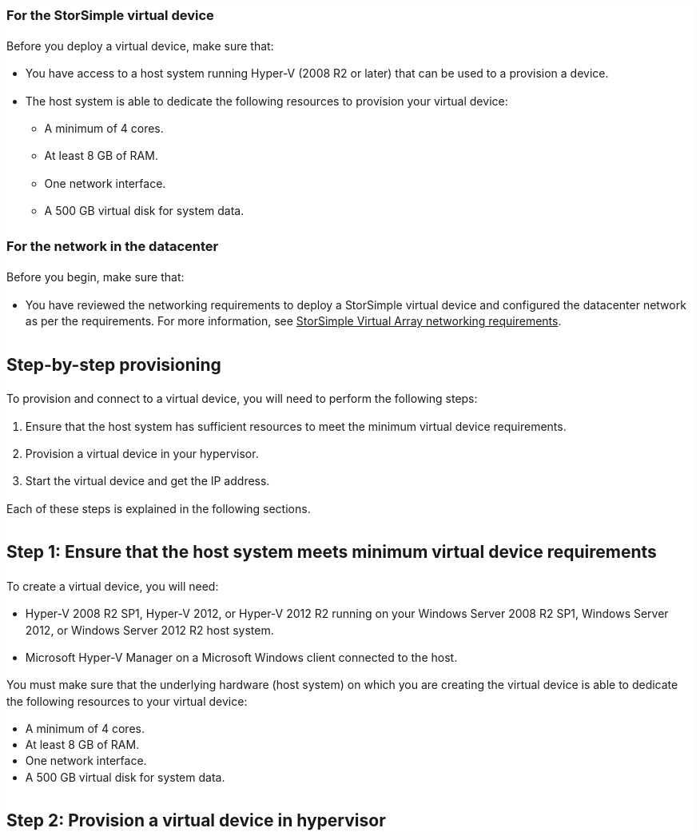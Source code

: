### For the StorSimple virtual device

Before you deploy a virtual device, make sure that:

-   You have access to a host system running Hyper-V (2008 R2 or later) that can be used to a provision a device.

-   The host system is able to dedicate the following resources to provision your virtual device:

	-   A minimum of 4 cores.

	-   At least 8 GB of RAM.

	-   One network interface.

	-   A 500 GB virtual disk for system data.

### For the network in the datacenter

Before you begin, make sure that:

-   You have reviewed the networking requirements to deploy a StorSimple virtual device and configured the datacenter network as per the requirements. For more information, see [StorSimple Virtual Array networking requirements](storsimple-ova-system-requirements.md#networking-requirements).

## Step-by-step provisioning

To provision and connect to a virtual device, you will need to perform the following steps:

1.  Ensure that the host system has sufficient resources to meet the minimum virtual device requirements.

2.  Provision a virtual device in your hypervisor.

3.  Start the virtual device and get the IP address.

Each of these steps is explained in the following sections.

## Step 1: Ensure that the host system meets minimum virtual device requirements

To create a virtual device, you will need:

-   Hyper-V 2008 R2 SP1, Hyper-V 2012, or Hyper-V 2012 R2 running on your Windows Server 2008 R2 SP1, Windows Server 2012, or Windows Server 2012 R2 host system.

-   Microsoft Hyper-V Manager on a Microsoft Windows client connected to the host.

You must make sure that the underlying hardware (host system) on which you are creating the virtual device is able to dedicate the following resources to your virtual device:

- A minimum of 4 cores.
- At least 8 GB of RAM.
- One network interface.
- A 500 GB virtual disk for system data.

## Step 2: Provision a virtual device in hypervisor
